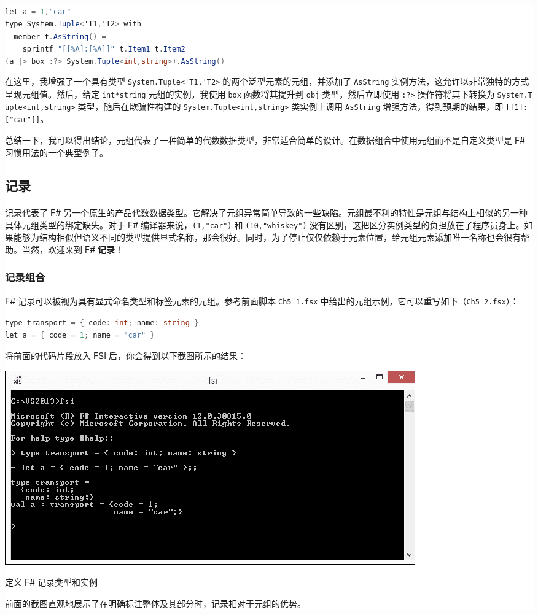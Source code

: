```cs
let a = 1,"car" 
type System.Tuple<'T1,'T2> with 
  member t.AsString() = 
    sprintf "[[%A]:[%A]]" t.Item1 t.Item2 
(a |> box :?> System.Tuple<int,string>).AsString() 

```

在这里，我增强了一个具有类型 `System.Tuple<'T1,'T2>` 的两个泛型元素的元组，并添加了 `AsString` 实例方法，这允许以非常独特的方式呈现元组值。然后，给定 `int*string` 元组的实例，我使用 `box` 函数将其提升到 `obj` 类型，然后立即使用 `:?>` 操作符将其下转换为 `System.Tuple<int,string>` 类型，随后在欺骗性构建的 `System.Tuple<int,string>` 类实例上调用 `AsString` 增强方法，得到预期的结果，即 `[[1]:["car"]]`。

总结一下，我可以得出结论，元组代表了一种简单的代数数据类型，非常适合简单的设计。在数据组合中使用元组而不是自定义类型是 F# 习惯用法的一个典型例子。

## 记录

记录代表了 F# 另一个原生的产品代数数据类型。它解决了元组异常简单导致的一些缺陷。元组最不利的特性是元组与结构上相似的另一种具体元组类型的绑定缺失。对于 F# 编译器来说，`(1,"car")` 和 `(10,"whiskey")` 没有区别，这把区分实例类型的负担放在了程序员身上。如果能够为结构相似但语义不同的类型提供显式名称，那会很好。同时，为了停止仅仅依赖于元素位置，给元组元素添加唯一名称也会很有帮助。当然，欢迎来到 F# **记录**！

### 记录组合

F# 记录可以被视为具有显式命名类型和标签元素的元组。参考前面脚本 `Ch5_1.fsx` 中给出的元组示例，它可以重写如下（`Ch5_2.fsx`）：

```cs
type transport = { code: int; name: string } 
let a = { code = 1; name = "car" } 

```

将前面的代码片段放入 FSI 后，你会得到以下截图所示的结果：

![记录组合](img/Image00021.jpg)

定义 F# 记录类型和实例

前面的截图直观地展示了在明确标注整体及其部分时，记录相对于元组的优势。
